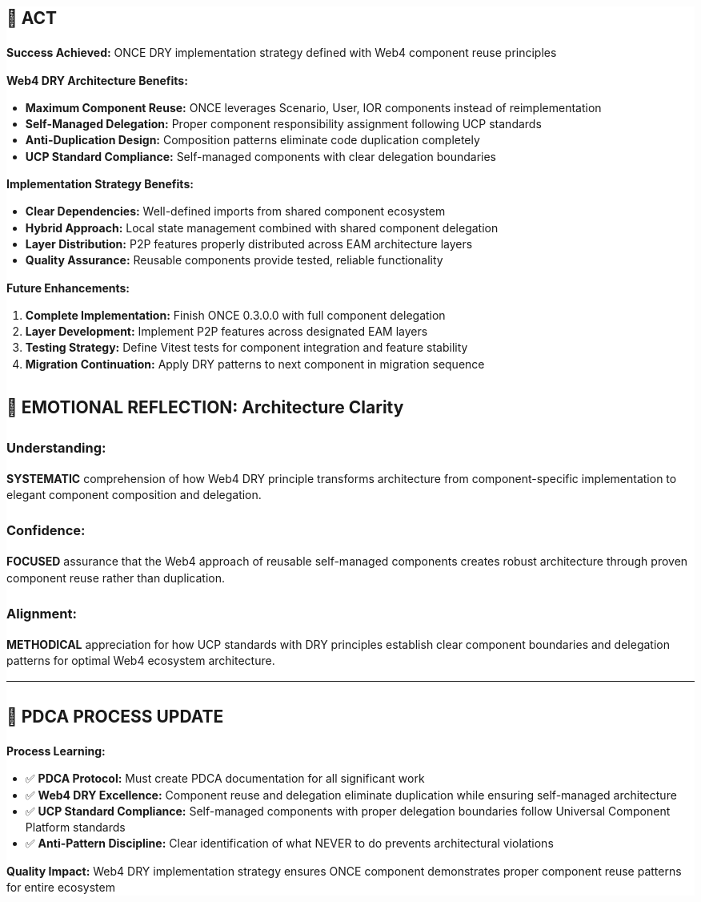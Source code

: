 
## **🎯 ACT**

**Success Achieved:** ONCE DRY implementation strategy defined with Web4 component reuse principles

**Web4 DRY Architecture Benefits:**
- **Maximum Component Reuse:** ONCE leverages Scenario, User, IOR components instead of reimplementation
- **Self-Managed Delegation:** Proper component responsibility assignment following UCP standards
- **Anti-Duplication Design:** Composition patterns eliminate code duplication completely
- **UCP Standard Compliance:** Self-managed components with clear delegation boundaries

**Implementation Strategy Benefits:**
- **Clear Dependencies:** Well-defined imports from shared component ecosystem
- **Hybrid Approach:** Local state management combined with shared component delegation
- **Layer Distribution:** P2P features properly distributed across EAM architecture layers
- **Quality Assurance:** Reusable components provide tested, reliable functionality

**Future Enhancements:**
1. **Complete Implementation:** Finish ONCE 0.3.0.0 with full component delegation
2. **Layer Development:** Implement P2P features across designated EAM layers
3. **Testing Strategy:** Define Vitest tests for component integration and feature stability
4. **Migration Continuation:** Apply DRY patterns to next component in migration sequence

## **💫 EMOTIONAL REFLECTION: Architecture Clarity**

### **Understanding:**
**SYSTEMATIC** comprehension of how Web4 DRY principle transforms architecture from component-specific implementation to elegant component composition and delegation.

### **Confidence:**
**FOCUSED** assurance that the Web4 approach of reusable self-managed components creates robust architecture through proven component reuse rather than duplication.

### **Alignment:**
**METHODICAL** appreciation for how UCP standards with DRY principles establish clear component boundaries and delegation patterns for optimal Web4 ecosystem architecture.

---
## **🎯 PDCA PROCESS UPDATE**

**Process Learning:**
- ✅ **PDCA Protocol:** Must create PDCA documentation for all significant work
- ✅ **Web4 DRY Excellence:** Component reuse and delegation eliminate duplication while ensuring self-managed architecture  
- ✅ **UCP Standard Compliance:** Self-managed components with proper delegation boundaries follow Universal Component Platform standards
- ✅ **Anti-Pattern Discipline:** Clear identification of what NEVER to do prevents architectural violations

**Quality Impact:** Web4 DRY implementation strategy ensures ONCE component demonstrates proper component reuse patterns for entire ecosystem
